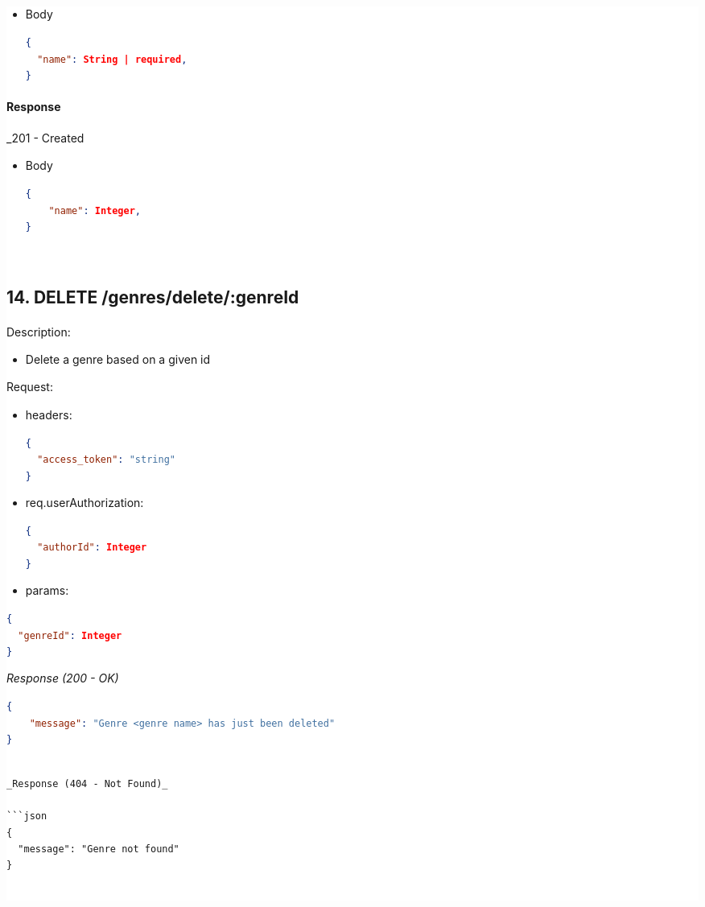 - Body
    ```json
    {
      "name": String | required,
    }
    ```

#### Response
_201 - Created
- Body
    ```json
    {
        "name": Integer,
    }
    ```

&nbsp;

## 14. DELETE /genres/delete/:genreId

Description:
- Delete a genre based on a given id

Request:

- headers: 

  ```json
  {
    "access_token": "string"
  }
  ```

- req.userAuthorization:
  ```json
  {
    "authorId": Integer
  }
  ```

- params:

```json
{
  "genreId": Integer 
}
```

_Response (200 - OK)_

```json
{
    "message": "Genre <genre name> has just been deleted"
}
```

```

_Response (404 - Not Found)_

```json
{
  "message": "Genre not found"
}
```
&nbsp;
